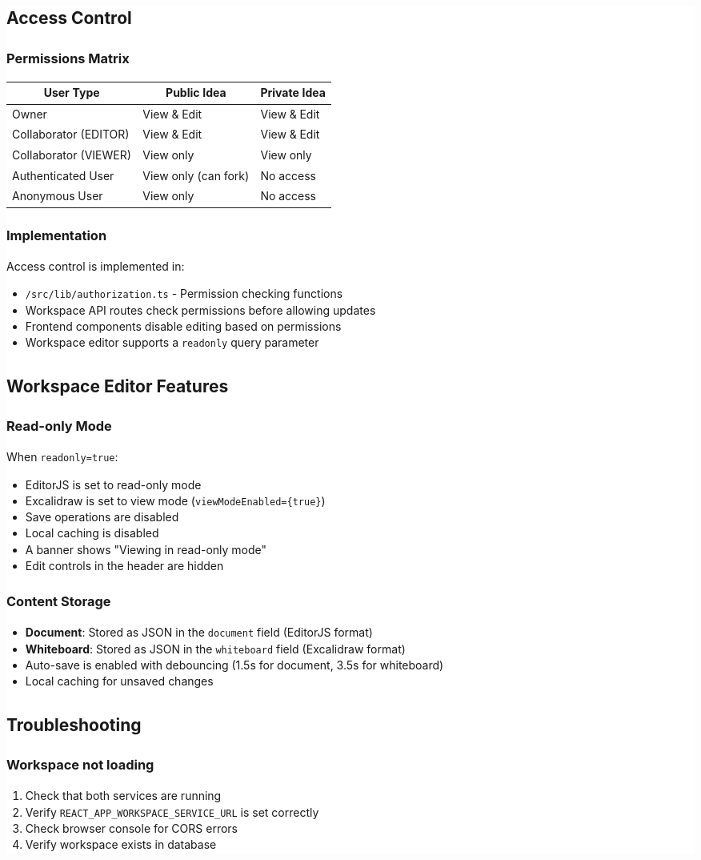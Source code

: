 ## Access Control

### Permissions Matrix

| User Type | Public Idea | Private Idea |
|-----------|-------------|--------------|
| Owner | View & Edit | View & Edit |
| Collaborator (EDITOR) | View & Edit | View & Edit |
| Collaborator (VIEWER) | View only | View only |
| Authenticated User | View only (can fork) | No access |
| Anonymous User | View only | No access |

### Implementation

Access control is implemented in:
- `/src/lib/authorization.ts` - Permission checking functions
- Workspace API routes check permissions before allowing updates
- Frontend components disable editing based on permissions
- Workspace editor supports a `readonly` query parameter

## Workspace Editor Features

### Read-only Mode

When `readonly=true`:
- EditorJS is set to read-only mode
- Excalidraw is set to view mode (`viewModeEnabled={true}`)
- Save operations are disabled
- Local caching is disabled
- A banner shows "Viewing in read-only mode"
- Edit controls in the header are hidden

### Content Storage

- **Document**: Stored as JSON in the `document` field (EditorJS format)
- **Whiteboard**: Stored as JSON in the `whiteboard` field (Excalidraw format)
- Auto-save is enabled with debouncing (1.5s for document, 3.5s for whiteboard)
- Local caching for unsaved changes

## Troubleshooting

### Workspace not loading

1. Check that both services are running
2. Verify `REACT_APP_WORKSPACE_SERVICE_URL` is set correctly
3. Check browser console for CORS errors
4. Verify workspace exists in database
